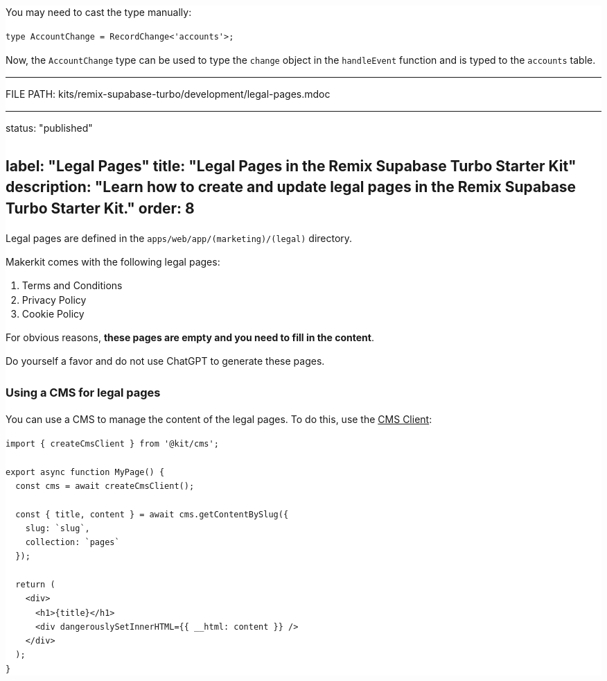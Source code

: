 You may need to cast the type manually:

```tsx
type AccountChange = RecordChange<'accounts'>;
```

Now, the `AccountChange` type can be used to type the `change` object in the `handleEvent` function and is typed to the `accounts` table.

-----------------
FILE PATH: kits/remix-supabase-turbo/development/legal-pages.mdoc

---
status: "published"

label: "Legal Pages"
title: "Legal Pages in the Remix Supabase Turbo Starter Kit"
description: "Learn how to create and update legal pages in the Remix Supabase Turbo Starter Kit."
order: 8
---


Legal pages are defined in the `apps/web/app/(marketing)/(legal)` directory.

Makerkit comes with the following legal pages:

1. Terms and Conditions
2. Privacy Policy
3. Cookie Policy

For obvious reasons, **these pages are empty and you need to fill in the content**.

Do yourself a favor and do not use ChatGPT to generate these pages.

### Using a CMS for legal pages

You can use a CMS to manage the content of the legal pages. To do this, use the [CMS Client](content/cms):

```tsx
import { createCmsClient } from '@kit/cms';

export async function MyPage() {
  const cms = await createCmsClient();

  const { title, content } = await cms.getContentBySlug({
    slug: `slug`,
    collection: `pages`
  });

  return (
    <div>
      <h1>{title}</h1>
      <div dangerouslySetInnerHTML={{ __html: content }} />
    </div>
  );
}
```
